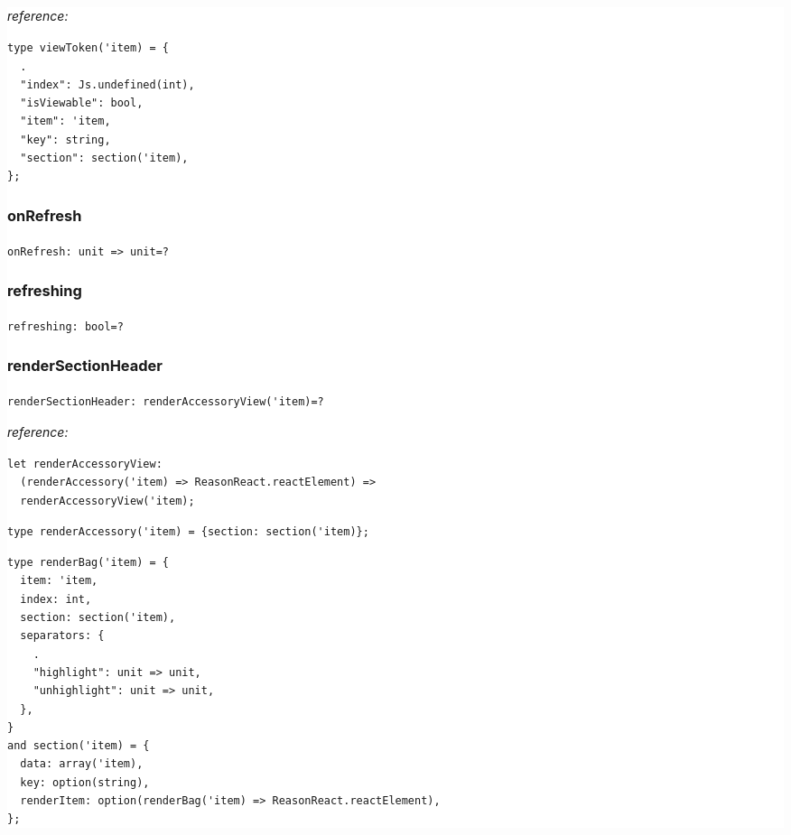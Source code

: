 _reference:_

```reason
type viewToken('item) = {
  .
  "index": Js.undefined(int),
  "isViewable": bool,
  "item": 'item,
  "key": string,
  "section": section('item),
};
```

### onRefresh

```reason
onRefresh: unit => unit=?
```

### refreshing

```reason
refreshing: bool=?
```

### renderSectionHeader

```reason
renderSectionHeader: renderAccessoryView('item)=?
```

_reference:_

```reason
let renderAccessoryView:
  (renderAccessory('item) => ReasonReact.reactElement) =>
  renderAccessoryView('item);
```

```reason
type renderAccessory('item) = {section: section('item)};
```

```reason
type renderBag('item) = {
  item: 'item,
  index: int,
  section: section('item),
  separators: {
    .
    "highlight": unit => unit,
    "unhighlight": unit => unit,
  },
}
and section('item) = {
  data: array('item),
  key: option(string),
  renderItem: option(renderBag('item) => ReasonReact.reactElement),
};
```
